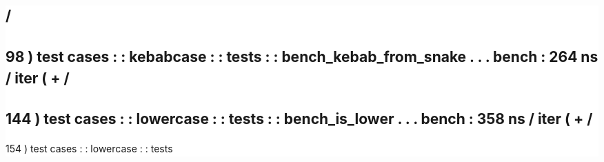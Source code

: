 /
-
98
)
test
cases
:
:
kebabcase
:
:
tests
:
:
bench_kebab_from_snake
.
.
.
bench
:
264
ns
/
iter
(
+
/
-
144
)
test
cases
:
:
lowercase
:
:
tests
:
:
bench_is_lower
.
.
.
bench
:
358
ns
/
iter
(
+
/
-
154
)
test
cases
:
:
lowercase
:
:
tests